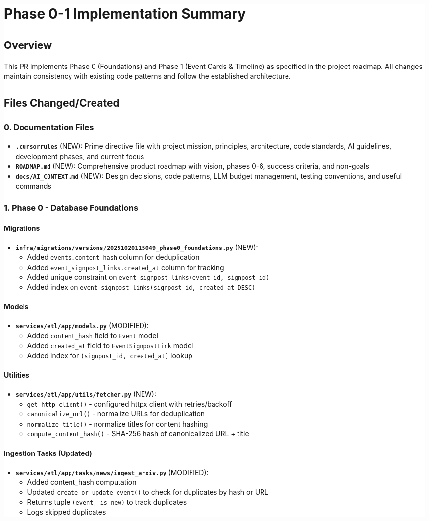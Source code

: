 # Phase 0-1 Implementation Summary

## Overview

This PR implements Phase 0 (Foundations) and Phase 1 (Event Cards & Timeline) as specified in the project roadmap. All changes maintain consistency with existing code patterns and follow the established architecture.

## Files Changed/Created

### 0. Documentation Files

- **`.cursorrules`** (NEW): Prime directive file with project mission, principles, architecture, code standards, AI guidelines, development phases, and current focus
- **`ROADMAP.md`** (NEW): Comprehensive product roadmap with vision, phases 0-6, success criteria, and non-goals
- **`docs/AI_CONTEXT.md`** (NEW): Design decisions, code patterns, LLM budget management, testing conventions, and useful commands

### 1. Phase 0 - Database Foundations

#### Migrations

- **`infra/migrations/versions/20251020115049_phase0_foundations.py`** (NEW):
  - Added `events.content_hash` column for deduplication
  - Added `event_signpost_links.created_at` column for tracking
  - Added unique constraint on `event_signpost_links(event_id, signpost_id)`
  - Added index on `event_signpost_links(signpost_id, created_at DESC)`

#### Models

- **`services/etl/app/models.py`** (MODIFIED):
  - Added `content_hash` field to `Event` model
  - Added `created_at` field to `EventSignpostLink` model
  - Added index for `(signpost_id, created_at)` lookup

#### Utilities

- **`services/etl/app/utils/fetcher.py`** (NEW):
  - `get_http_client()` - configured httpx client with retries/backoff
  - `canonicalize_url()` - normalize URLs for deduplication
  - `normalize_title()` - normalize titles for content hashing
  - `compute_content_hash()` - SHA-256 hash of canonicalized URL + title

#### Ingestion Tasks (Updated)

- **`services/etl/app/tasks/news/ingest_arxiv.py`** (MODIFIED):
  - Added content_hash computation
  - Updated `create_or_update_event()` to check for duplicates by hash or URL
  - Returns tuple `(event, is_new)` to track duplicates
  - Logs skipped duplicates
